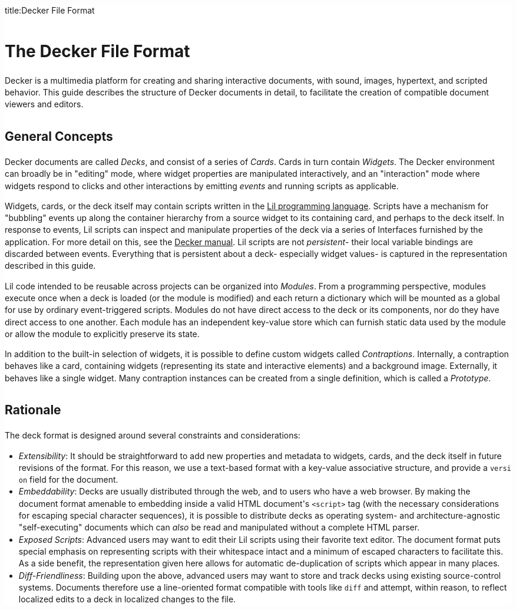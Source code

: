 title:Decker File Format

The Decker File Format
======================
Decker is a multimedia platform for creating and sharing interactive documents, with sound, images, hypertext, and scripted behavior. This guide describes the structure of Decker documents in detail, to facilitate the creation of compatible document viewers and editors.

General Concepts
----------------
Decker documents are called _Decks_, and consist of a series of _Cards_. Cards in turn contain _Widgets_. The Decker environment can broadly be in "editing" mode, where widget properties are manipulated interactively, and an "interaction" mode where widgets respond to clicks and other interactions by emitting _events_ and running scripts as applicable.

Widgets, cards, or the deck itself may contain scripts written in the [Lil programming language](lil.html). Scripts have a mechanism for "bubbling" events up along the container hierarchy from a source widget to its containing card, and perhaps to the deck itself. In response to events, Lil scripts can inspect and manipulate properties of the deck via a series of Interfaces furnished by the application. For more detail on this, see the [Decker manual](decker.html). Lil scripts are not _persistent_- their local variable bindings are discarded between events. Everything that is persistent about a deck- especially widget values- is captured in the representation described in this guide.

Lil code intended to be reusable across projects can be organized into _Modules_. From a programming perspective, modules execute once when a deck is loaded (or the module is modified) and each return a dictionary which will be mounted as a global for use by ordinary event-triggered scripts. Modules do not have direct access to the deck or its components, nor do they have direct access to one another. Each module has an independent key-value store which can furnish static data used by the module or allow the module to explicitly preserve its state.

In addition to the built-in selection of widgets, it is possible to define custom widgets called _Contraptions_. Internally, a contraption behaves like a card, containing widgets (representing its state and interactive elements) and a background image. Externally, it behaves like a single widget. Many contraption instances can be created from a single definition, which is called a _Prototype_.

Rationale
---------
The deck format is designed around several constraints and considerations:

- _Extensibility_: It should be straightforward to add new properties and metadata to widgets, cards, and the deck itself in future revisions of the format. For this reason, we use a text-based format with a key-value associative structure, and provide a `version` field for the document.
- _Embeddability_: Decks are usually distributed through the web, and to users who have a web browser. By making the document format amenable to embedding inside a valid HTML document's `<script>` tag (with the necessary considerations for escaping special character sequences), it is possible to distribute decks as operating system- and architecture-agnostic "self-executing" documents which can _also_ be read and manipulated without a complete HTML parser.
- _Exposed Scripts_: Advanced users may want to edit their Lil scripts using their favorite text editor. The document format puts special emphasis on representing scripts with their whitespace intact and a minimum of escaped characters to facilitate this. As a side benefit, the representation given here allows for automatic de-duplication of scripts which appear in many places.
- _Diff-Friendliness_: Building upon the above, advanced users may want to store and track decks using existing source-control systems. Documents therefore use a line-oriented format compatible with tools like `diff` and attempt, within reason, to reflect localized edits to a deck in localized changes to the file.
